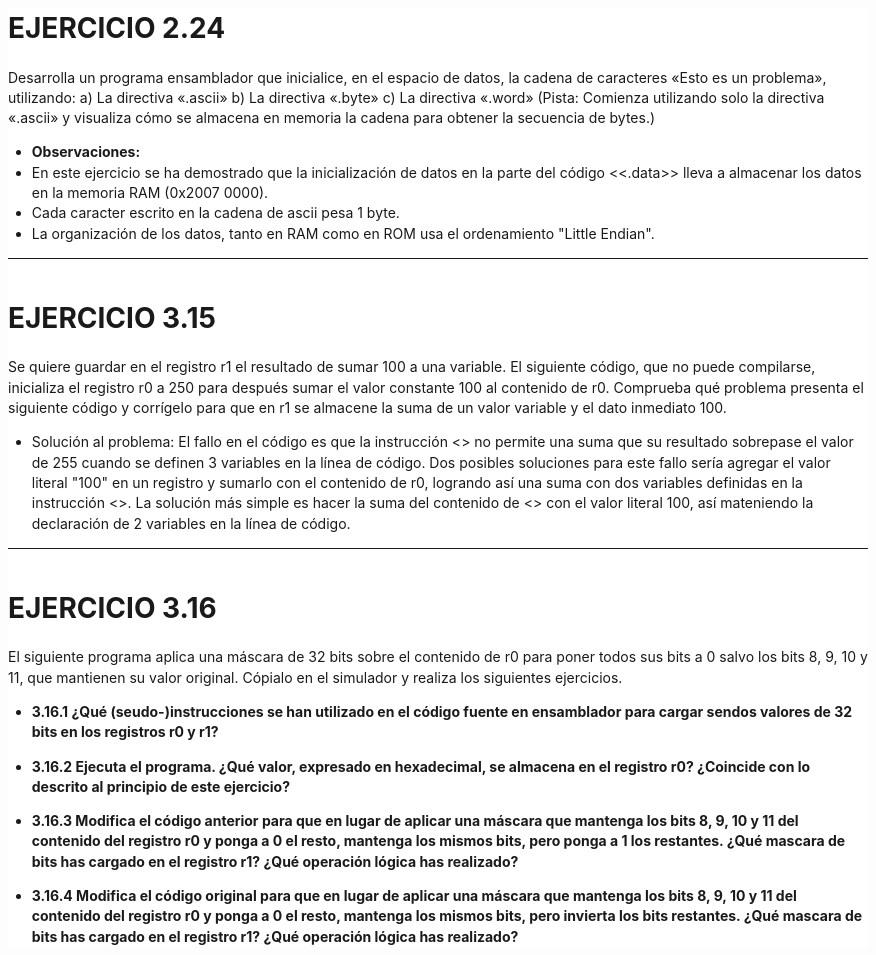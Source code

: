 # EJERCICIO 2.24
Desarrolla un programa ensamblador que inicialice, en el espacio de datos, la cadena de caracteres «Esto es un problema», utilizando:
a) La directiva «.ascii»
b) La directiva «.byte»
c) La directiva «.word»
(Pista: Comienza utilizando solo la directiva «.ascii» y visualiza cómo se almacena en memoria la cadena para obtener la secuencia de bytes.)

- **Observaciones:**
- En este ejercicio se ha demostrado que la inicialización de datos en la parte del código <<.data>> lleva a almacenar los datos en la memoria RAM (0x2007 0000).
- Cada caracter escrito en la cadena de ascii pesa 1 byte.
- La organización de los datos, tanto en RAM como en ROM usa el ordenamiento "Little Endian".
______________________________________________________________________________________________________________________________________________________________________________________________________

# EJERCICIO 3.15
Se quiere guardar en el registro r1 el resultado de sumar 100 a una variable. El siguiente código, que no puede compilarse, inicializa el registro r0 a 250 para después sumar el valor constante 100 al contenido de r0. Comprueba qué problema presenta el siguiente código y corrígelo para que en r1 se almacene la suma de un valor variable y el dato inmediato 100.

- Solución al problema: El fallo en el código es que la instrucción <<add>> no permite una suma que su resultado sobrepase el valor de 255 cuando se definen 3 variables en la línea de código. Dos posibles soluciones para este fallo sería agregar el valor literal "100" en un registro y sumarlo con el contenido de r0, logrando así una suma con dos variables definidas en la instrucción <<add>>. La solución más simple es hacer la suma del contenido de <<r0>> con el valor literal 100, así mateniendo la declaración de 2 variables en la línea de código.
______________________________________________________________________________________________________________________________________________________________________________________________________

# EJERCICIO 3.16
El siguiente programa aplica una máscara de 32 bits sobre el contenido de r0 para poner todos sus bits a 0 salvo los bits 8, 9, 10 y 11, que mantienen su valor original. Cópialo en el simulador y realiza los siguientes ejercicios.

* **3.16.1 ¿Qué (seudo-)instrucciones se han utilizado en el código fuente en ensamblador para cargar sendos valores de 32 bits en los registros r0 y r1?**

* **3.16.2 Ejecuta el programa. ¿Qué valor, expresado en hexadecimal, se almacena en el registro r0? ¿Coincide con lo descrito al principio de este ejercicio?**

* **3.16.3 Modifica el código anterior para que en lugar de aplicar una máscara que mantenga los bits 8, 9, 10 y 11 del contenido del registro r0 y ponga a 0 el resto, mantenga los mismos bits, pero ponga a 1 los restantes. ¿Qué mascara de bits has cargado en el registro r1? ¿Qué operación lógica has realizado?**

* **3.16.4 Modifica el código original para que en lugar de aplicar una máscara que mantenga los bits 8, 9, 10 y 11 del contenido del registro r0 y ponga a 0 el resto, mantenga los mismos bits, pero invierta los bits restantes. ¿Qué mascara de bits has cargado en el registro r1? ¿Qué operación lógica has realizado?**
